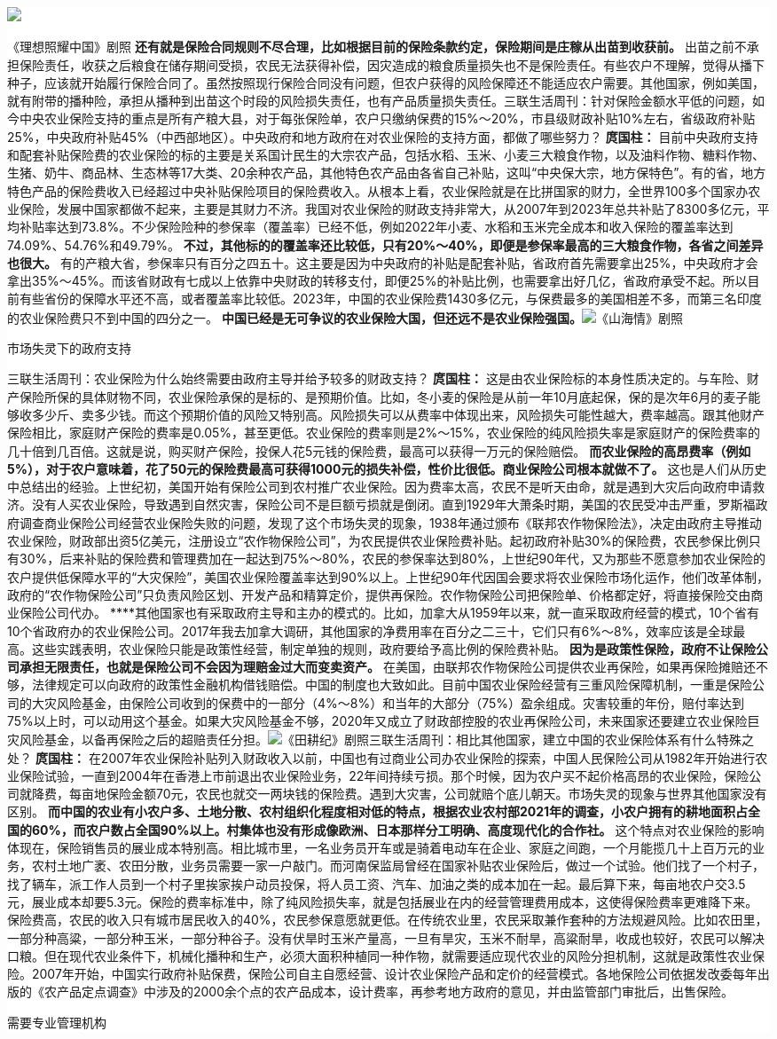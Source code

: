![](https://mmbiz.qpic.cn/sz_mmbiz_jpg/XnMeqb0xcz7JSjnIm4YASzwnTp2m0PSYO6CZYYic0H9E1CpNtqOnk2Ifs7d56MSNqXCiaqrImjiauzsicTNgz2fJRA/640?wx_fmt=jpeg&from;=appmsg)

《理想照耀中国》剧照 **还有就是保险合同规则不尽合理，比如根据目前的保险条款约定，保险期间是庄稼从出苗到收获前。**
出苗之前不承担保险责任，收获之后粮食在储存期间受损，农民无法获得补偿，因灾造成的粮食质量损失也不是保险责任。有些农户不理解，觉得从播下种子，应该就开始履行保险合同了。虽然按照现行保险合同没有问题，但农户获得的风险保障还不能适应农户需要。其他国家，例如美国，就有附带的播种险，承担从播种到出苗这个时段的风险损失责任，也有产品质量损失责任。三联生活周刊：针对保险金额水平低的问题，如今中央农业保险支持的重点是所有产粮大县，对于每张保险单，农户只缴纳保费的15%～20%，市县级财政补贴10%左右，省级政府补贴25%，中央政府补贴45%（中西部地区）。中央政府和地方政府在对农业保险的支持方面，都做了哪些努力？
**庹国柱：**
目前中央政府支持和配套补贴保险费的农业保险的标的主要是关系国计民生的大宗农产品，包括水稻、玉米、小麦三大粮食作物，以及油料作物、糖料作物、生猪、奶牛、商品林、生态林等17大类、20余种农产品，其他特色农产品由各省自己补贴，这叫“中央保大宗，地方保特色”。有的省，地方特色产品的保险费收入已经超过中央补贴保险项目的保险费收入。从根本上看，农业保险就是在比拼国家的财力，全世界100多个国家办农业保险，发展中国家都做不起来，主要是其财力不济。我国对农业保险的财政支持非常大，从2007年到2023年总共补贴了8300多亿元，平均补贴率达到73.8%。不少保险险种的参保率（覆盖率）已经不低，例如2022年小麦、水稻和玉米完全成本和收入保险的覆盖率达到74.09%、54.76%和49.79%。
**不过，其他标的的覆盖率还比较低，只有20%～40%，即便是参保率最高的三大粮食作物，各省之间差异也很大。**
有的产粮大省，参保率只有百分之四五十。这主要是因为中央政府的补贴是配套补贴，省政府首先需要拿出25%，中央政府才会拿出35%～45%。而该省财政有七成以上依靠中央财政的转移支付，即便25%的补贴比例，也需要拿出好几亿，省政府承受不起。所以目前有些省份的保障水平还不高，或者覆盖率比较低。2023年，中国的农业保险费1430多亿元，与保费最多的美国相差不多，而第三名印度的农业保险费只不到中国的四分之一。
**中国已经是无可争议的农业保险大国，但还远不是农业保险强国。**![](https://mmbiz.qpic.cn/sz_mmbiz_jpg/XnMeqb0xcz7JSjnIm4YASzwnTp2m0PSYSzohJ6VLrKqg4l8fiaomjQpU2fgATJEUKPXAtNMfah3m7CdjyIicBONQ/640?wx_fmt=jpeg&from;=appmsg)《山海情》剧照

市场失灵下的政府支持

三联生活周刊：农业保险为什么始终需要由政府主导并给予较多的财政支持？ **庹国柱：**
这是由农业保险标的本身性质决定的。与车险、财产保险所保的具体财物不同，农业保险承保的是标的、是预期价值。比如，冬小麦的保险是从前一年10月底起保，保的是次年6月的麦子能够收多少斤、卖多少钱。而这个预期价值的风险又特别高。风险损失可以从费率中体现出来，风险损失可能性越大，费率越高。跟其他财产保险相比，家庭财产保险的费率是0.05%，甚至更低。农业保险的费率则是2%～15%，农业保险的纯风险损失率是家庭财产的保险费率的几十倍到几百倍。这就是说，购买财产保险，投保人花5元钱的保险费，最高可以获得一万元的保险赔偿。
**而农业保险的高昂费率（例如5%），对于农户意味着，花了50元的保险费最高可获得1000元的损失补偿，性价比很低。商业保险公司根本就做不了。**
这也是人们从历史中总结出的经验。上世纪初，美国开始有保险公司到农村推广农业保险。因为费率太高，农民不是听天由命，就是遇到大灾后向政府申请救济。没有人买农业保险，导致遇到自然灾害，保险公司不是巨额亏损就是倒闭。直到1929年大萧条时期，美国的农民受冲击严重，罗斯福政府调查商业保险公司经营农业保险失败的问题，发现了这个市场失灵的现象，1938年通过颁布《联邦农作物保险法》，决定由政府主导推动农业保险，财政部出资5亿美元，注册设立“农作物保险公司”，为农民提供农业保险费补贴。起初政府补贴30%的保险费，农民参保比例只有30%，后来补贴的保险费和管理费加在一起达到75%～80%，农民的参保率达到80%，上世纪90年代，又为那些不愿意参加农业保险的农户提供低保障水平的“大灾保险”，美国农业保险覆盖率达到90%以上。上世纪90年代因国会要求将农业保险市场化运作，他们改革体制，政府的“农作物保险公司”只负责风险区划、开发产品和精算定价，提供再保险。农作物保险公司把保险单、价格都定好，将直接保险交由商业保险公司代办。
****其他国家也有采取政府主导和主办的模式的。比如，加拿大从1959年以来，就一直采取政府经营的模式，10个省有10个省政府办的农业保险公司。2017年我去加拿大调研，其他国家的净费用率在百分之二三十，它们只有6%～8%，效率应该是全球最高。这些实践表明，农业保险只能是政策性经营，制定单独的规则，政府要给予高比例的保险费补贴。
**因为是政策性保险，政府不让保险公司承担无限责任，也就是保险公司不会因为理赔金过大而变卖资产。**
在美国，由联邦农作物保险公司提供农业再保险，如果再保险摊赔还不够，法律规定可以向政府的政策性金融机构借钱赔偿。中国的制度也大致如此。目前中国农业保险经营有三重风险保障机制，一重是保险公司的大灾风险基金，由保险公司收到的保费中的一部分（4%～8%）和当年的大部分（75%）盈余组成。灾害较重的年份，赔付率达到75%以上时，可以动用这个基金。如果大灾风险基金不够，2020年又成立了财政部控股的农业再保险公司，未来国家还要建立农业保险巨灾风险基金，以备再保险之后的超赔责任分担。![](https://mmbiz.qpic.cn/sz_mmbiz_jpg/XnMeqb0xcz7JSjnIm4YASzwnTp2m0PSY609PsaA1Eibib7U96HydZ9SPMzXb52X2iatKdpibFPV3iclDD6hBBSDjo8Q/640?wx_fmt=jpeg&from;=appmsg)《田耕纪》剧照三联生活周刊：相比其他国家，建立中国的农业保险体系有什么特殊之处？
**庹国柱：**
在2007年农业保险补贴列入财政收入以前，中国也有过商业公司办农业保险的探索，中国人民保险公司从1982年开始进行农业保险试验，一直到2004年在香港上市前退出农业保险业务，22年间持续亏损。那个时候，因为农户买不起价格高昂的农业保险，保险公司就降费，每亩地保险金额70元，农民也就交一两块钱的保险费。遇到大灾害，公司就赔个底儿朝天。市场失灵的现象与世界其他国家没有区别。
**而中国的农业有小农户多、土地分散、农村组织化程度相对低的特点，根据农业农村部2021年的调查，小农户拥有的耕地面积占全国的60%，而农户数占全国90%以上。村集体也没有形成像欧洲、日本那样分工明确、高度现代化的合作社。**
这个特点对农业保险的影响体现在，保险销售员的展业成本特别高。相比城市里，一名业务员开车或是骑着电动车在企业、家庭之间跑，一个月能揽几十上百万元的业务，农村土地广袤、农田分散，业务员需要一家一户敲门。而河南保监局曾经在国家补贴农业保险后，做过一个试验。他们找了一个村子，找了辆车，派工作人员到一个村子里挨家挨户动员投保，将人员工资、汽车、加油之类的成本加在一起。最后算下来，每亩地农户交3.5元，展业成本却要5.3元。保险的费率标准中，除了纯风险损失率，就是包括展业在内的经营管理费用成本，这使得保险费率更难降下来。保险费高，农民的收入只有城市居民收入的40%，农民参保意愿就更低。在传统农业里，农民采取兼作套种的方法规避风险。比如农田里，一部分种高粱，一部分种玉米，一部分种谷子。没有伏旱时玉米产量高，一旦有旱灾，玉米不耐旱，高粱耐旱，收成也较好，农民可以解决口粮。但在现代农业条件下，机械化播种和生产，必须大面积种植同一种作物，就需要适应现代农业的风险分担机制，这就是政策性农业保险。2007年开始，中国实行政府补贴保费，保险公司自主自愿经营、设计农业保险产品和定价的经营模式。各地保险公司依据发改委每年出版的《农产品定点调查》中涉及的2000余个点的农产品成本，设计费率，再参考地方政府的意见，并由监管部门审批后，出售保险。

需要专业管理机构
